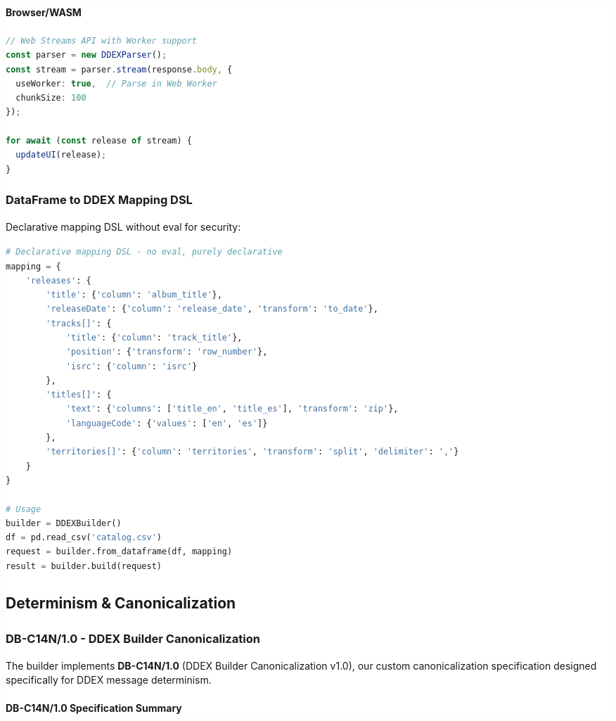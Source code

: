#### Browser/WASM
```typescript
// Web Streams API with Worker support
const parser = new DDEXParser();
const stream = parser.stream(response.body, {
  useWorker: true,  // Parse in Web Worker
  chunkSize: 100
});

for await (const release of stream) {
  updateUI(release);
}
```

### DataFrame to DDEX Mapping DSL

Declarative mapping DSL without eval for security:

```python
# Declarative mapping DSL - no eval, purely declarative
mapping = {
    'releases': {
        'title': {'column': 'album_title'},
        'releaseDate': {'column': 'release_date', 'transform': 'to_date'},
        'tracks[]': {
            'title': {'column': 'track_title'},
            'position': {'transform': 'row_number'},
            'isrc': {'column': 'isrc'}
        },
        'titles[]': {
            'text': {'columns': ['title_en', 'title_es'], 'transform': 'zip'},
            'languageCode': {'values': ['en', 'es']}
        },
        'territories[]': {'column': 'territories', 'transform': 'split', 'delimiter': ','}
    }
}

# Usage
builder = DDEXBuilder()
df = pd.read_csv('catalog.csv')
request = builder.from_dataframe(df, mapping)
result = builder.build(request)
```

## Determinism & Canonicalization

### DB-C14N/1.0 - DDEX Builder Canonicalization

The builder implements **DB-C14N/1.0** (DDEX Builder Canonicalization v1.0), our custom canonicalization specification designed specifically for DDEX message determinism.

#### DB-C14N/1.0 Specification Summary
